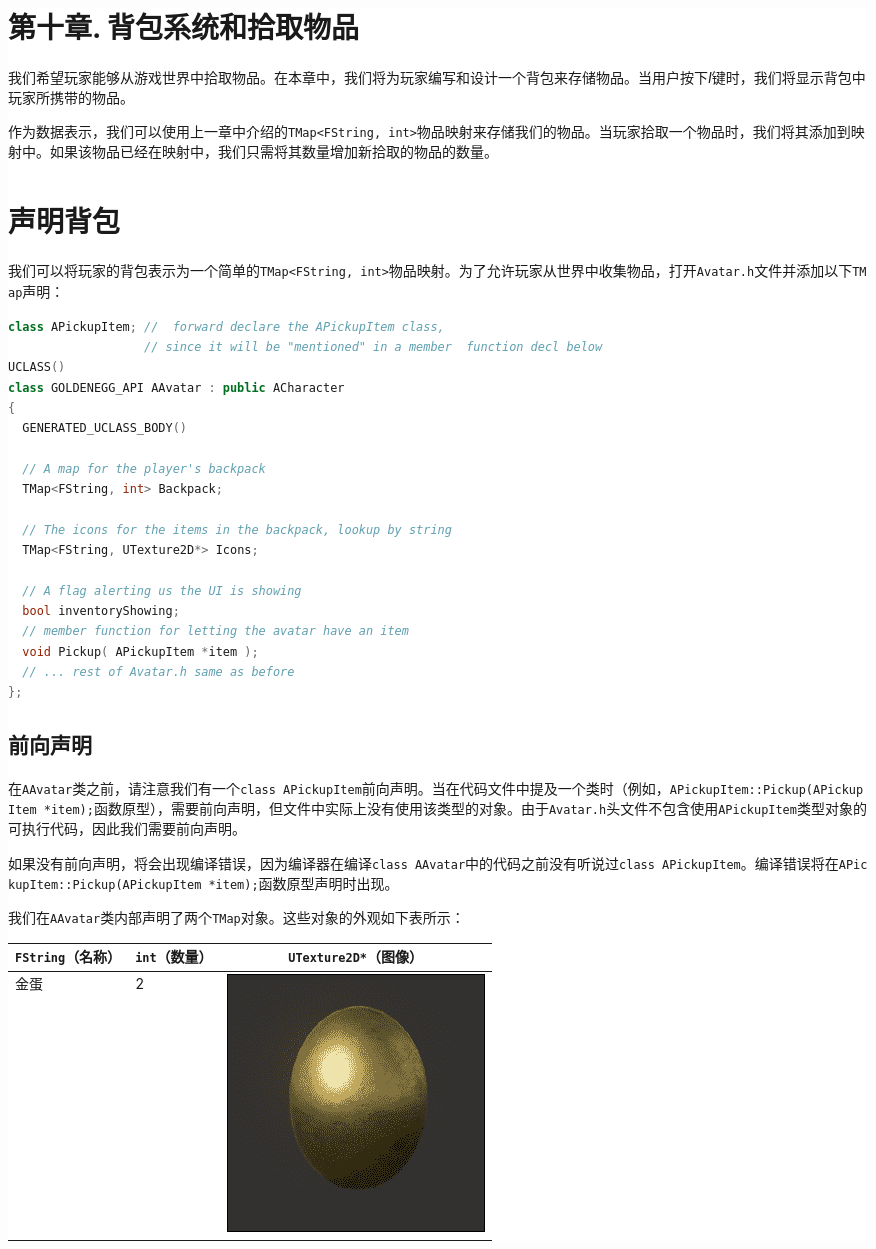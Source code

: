 # 第十章. 背包系统和拾取物品

我们希望玩家能够从游戏世界中拾取物品。在本章中，我们将为玩家编写和设计一个背包来存储物品。当用户按下*I*键时，我们将显示背包中玩家所携带的物品。

作为数据表示，我们可以使用上一章中介绍的`TMap<FString, int>`物品映射来存储我们的物品。当玩家拾取一个物品时，我们将其添加到映射中。如果该物品已经在映射中，我们只需将其数量增加新拾取的物品的数量。

# 声明背包

我们可以将玩家的背包表示为一个简单的`TMap<FString, int>`物品映射。为了允许玩家从世界中收集物品，打开`Avatar.h`文件并添加以下`TMap`声明：

```cpp
class APickupItem; //  forward declare the APickupItem class,
                   // since it will be "mentioned" in a member  function decl below
UCLASS()
class GOLDENEGG_API AAvatar : public ACharacter
{
  GENERATED_UCLASS_BODY()

  // A map for the player's backpack
  TMap<FString, int> Backpack;

  // The icons for the items in the backpack, lookup by string
  TMap<FString, UTexture2D*> Icons;

  // A flag alerting us the UI is showing
  bool inventoryShowing;
  // member function for letting the avatar have an item
  void Pickup( APickupItem *item );
  // ... rest of Avatar.h same as before
};
```

## 前向声明

在`AAvatar`类之前，请注意我们有一个`class APickupItem`前向声明。当在代码文件中提及一个类时（例如，`APickupItem::Pickup(APickupItem *item);`函数原型），需要前向声明，但文件中实际上没有使用该类型的对象。由于`Avatar.h`头文件不包含使用`APickupItem`类型对象的可执行代码，因此我们需要前向声明。

如果没有前向声明，将会出现编译错误，因为编译器在编译`class AAvatar`中的代码之前没有听说过`class APickupItem`。编译错误将在`APickupItem::Pickup(APickupItem *item);`函数原型声明时出现。

我们在`AAvatar`类内部声明了两个`TMap`对象。这些对象的外观如下表所示：

| `FString`（名称） | `int`（数量） | `UTexture2D*`（图像） |
| --- | --- | --- |
| 金蛋 | 2 | ![前向声明](img/00142.jpeg) |